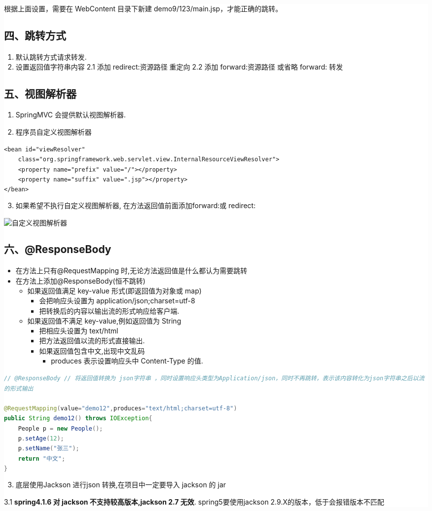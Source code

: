 ```java
```
根据上面设置，需要在 WebContent 目录下新建 demo9/123/main.jsp，才能正确的跳转。

## 四、跳转方式

1. 默认跳转方式请求转发.
2. 设置返回值字符串内容
2.1 添加 redirect:资源路径 重定向
2.2 添加 forward:资源路径  或省略 forward: 转发

## 五、视图解析器

1. SpringMVC 会提供默认视图解析器.

2. 程序员自定义视图解析器
```springmvc_xml
<bean id="viewResolver"
    class="org.springframework.web.servlet.view.InternalResourceViewResolver">
    <property name="prefix" value="/"></property>
    <property name="suffix" value=".jsp"></property>
</bean>

```

3. 如果希望不执行自定义视图解析器, 在方法返回值前面添加forward:或 redirect:

![自定义视图解析器]($resource/%E8%87%AA%E5%AE%9A%E4%B9%89%E8%A7%86%E5%9B%BE%E8%A7%A3%E6%9E%90%E5%99%A8.jpg)

## 六、@ResponseBody

- 在方法上只有@RequestMapping 时,无论方法返回值是什么都认为需要跳转
- 在方法上添加@ResponseBody(恒不跳转)
  -  如果返回值满足 key-value 形式(即返回值为对象或 map)
     - 会把响应头设置为 application/json;charset=utf-8
     -  把转换后的内容以输出流的形式响应给客户端.
  -  如果返回值不满足 key-value,例如返回值为 String
     - 把相应头设置为 text/html
     - 把方法返回值以流的形式直接输出.
     -  如果返回值包含中文,出现中文乱码
        -  produces 表示设置响应头中 Content-Type 的值.
```java
// @ResponseBody // 将返回值转换为 json字符串 ，同时设置响应头类型为Application/json，同时不再跳转，表示该内容转化为json字符串之后以流的形式输出

@RequestMapping(value="demo12",produces="text/html;charset=utf-8")
public String demo12() throws IOException{
    People p = new People();
    p.setAge(12);
    p.setName("张三");
    return "中文";
}
```

3. 底层使用Jackson 进行json 转换,在项目中一定要导入 jackson 的 jar

3.1 **spring4.1.6 对 jackson 不支持较高版本,jackson  2.7 无效**.
spring5要使用jackson 2.9.X的版本，低于会报错版本不匹配

